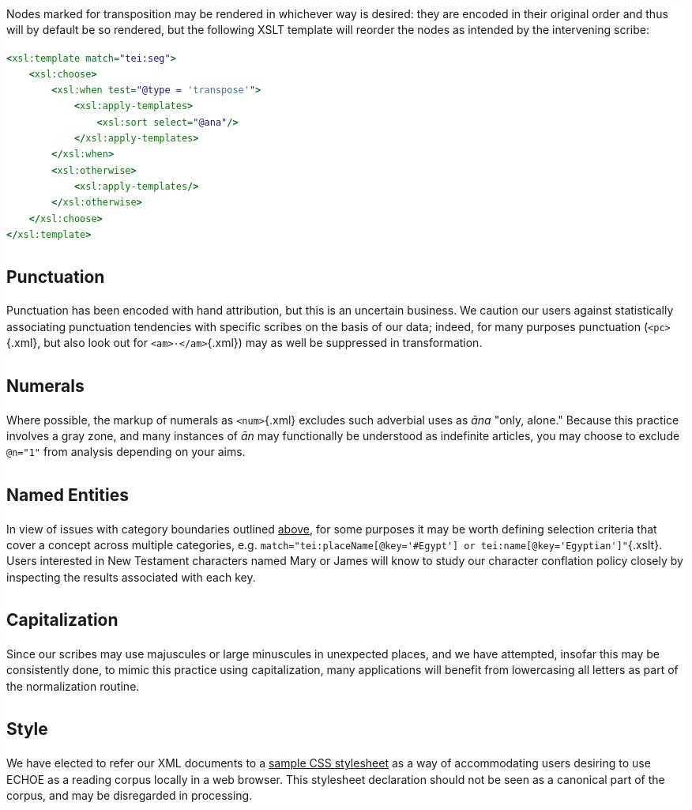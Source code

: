 Nodes marked for transposition may be rendered in whichever way is desired: they are encoded in their original order and thus will by default be so rendered, but the following XSLT template will reorder the nodes as intended by the intervening scribe:

```xslt
<xsl:template match="tei:seg">
	<xsl:choose>
		<xsl:when test="@type = 'transpose'">
			<xsl:apply-templates>
				<xsl:sort select="@ana"/>
			</xsl:apply-templates>
		</xsl:when>
		<xsl:otherwise>
			<xsl:apply-templates/>
		</xsl:otherwise>
	</xsl:choose>
</xsl:template>
```

## Punctuation

Punctuation has been encoded with hand attribution, but this is an uncertain business. We caution our users against statistically associating punctuation tendencies with specific scribes on the basis of our data; indeed, for many purposes punctuation (`<pc>`{.xml}, but also look out for `<am>·</am>`{.xml}) may as well be suppressed in transformation.

## Numerals

Where possible, the markup of numerals as `<num>`{.xml} excludes such adverbial uses as _āna_ "only, alone." Because this practice involves a gray zone, and many instances of _ān_ may functionally be understood as indefinite articles, you may choose to exclude `@n="1"` from analysis depending on your aims.

## Named Entities

In view of issues with category boundaries outlined [above](#named-entities), for some purposes it may be worth defining selection criteria that cover a concept across multiple categories, e.g. `match="tei:placeName[@key='#Egypt'] or tei:name[@key='Egyptian']"`{.xslt}. Users interested in New Testament characters named Mary or James will know to study our character conflation policy closely by inspecting the results associated with each key.

## Capitalization

Since our scribes may use majuscules or large minuscules in unexpected places, and we have attempted, insofar this may be consistently done, to mimic this practice using capitalization, many applications will benefit from lowercasing all letters as part of the normalization routine.

## Style

We have elected to refer our XML documents to a [sample CSS stylesheet](https://github.com/ECHOEProject/echoe/blob/main/misc/style.css) as a way of accommodating users desiring to use ECHOE as a reading corpus locally in a web browser. This stylesheet declaration should not be seen as a canonical part of the corpus, and may be disregarded in processing.
